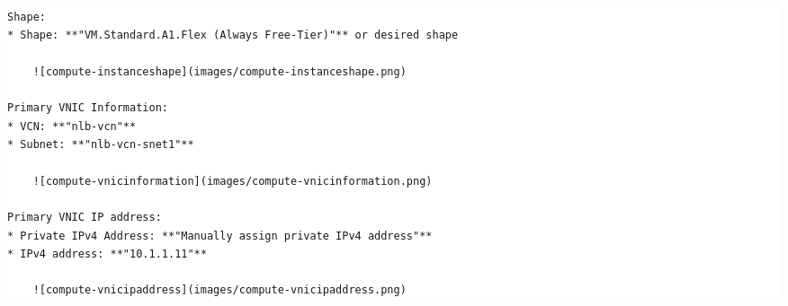     Shape:
    * Shape: **"VM.Standard.A1.Flex (Always Free-Tier)"** or desired shape

        ![compute-instanceshape](images/compute-instanceshape.png)

    Primary VNIC Information:
    * VCN: **"nlb-vcn"**
    * Subnet: **"nlb-vcn-snet1"**

        ![compute-vnicinformation](images/compute-vnicinformation.png)

    Primary VNIC IP address:
    * Private IPv4 Address: **"Manually assign private IPv4 address"**
    * IPv4 address: **"10.1.1.11"**

        ![compute-vnicipaddress](images/compute-vnicipaddress.png)
